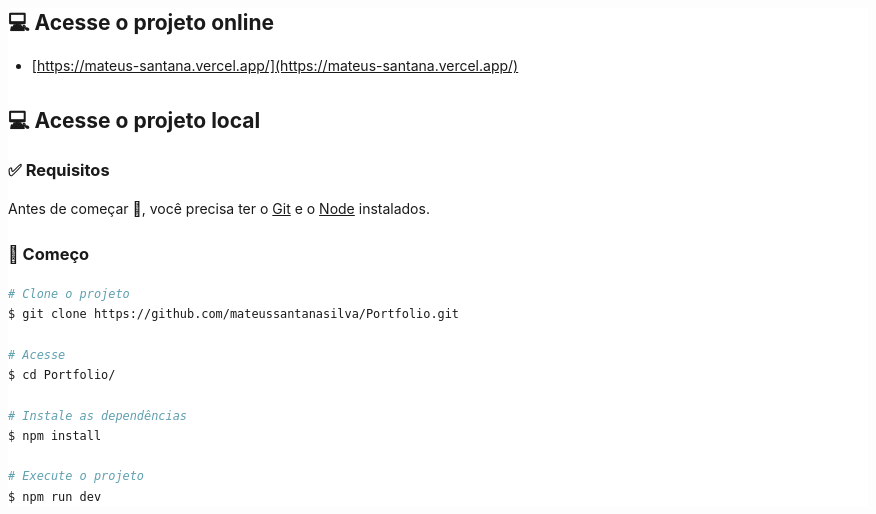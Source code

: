## 💻 Acesse o projeto online

- [https://mateus-santana.vercel.app/](https://mateus-santana.vercel.app/)

## 💻 Acesse o projeto local

### :white_check_mark: Requisitos ###

Antes de começar :checkered_flag:, você precisa ter o [Git](https://git-scm.com) e o [Node](https://nodejs.org/en/) instalados.

### :checkered_flag: Começo ###

```bash
# Clone o projeto
$ git clone https://github.com/mateussantanasilva/Portfolio.git

# Acesse
$ cd Portfolio/

# Instale as dependências
$ npm install

# Execute o projeto
$ npm run dev
```
